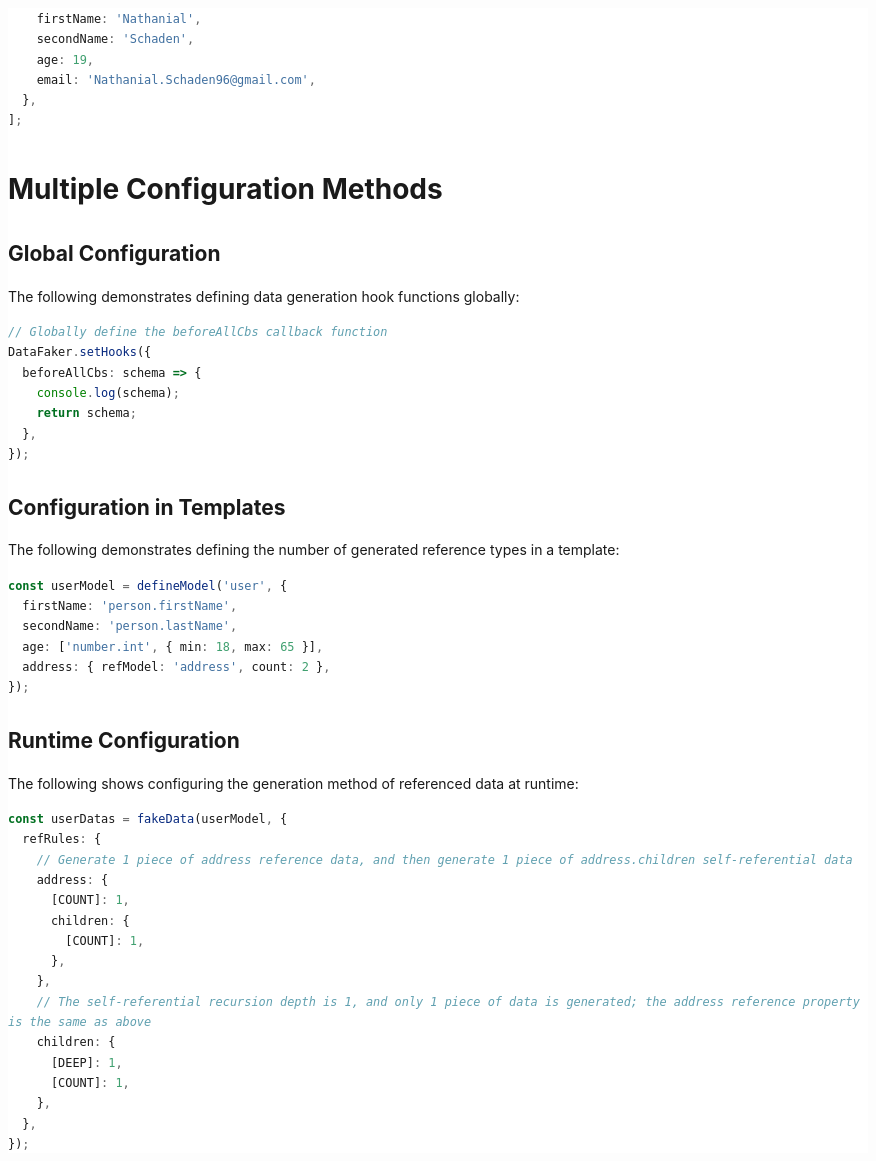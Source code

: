 ```ts
    firstName: 'Nathanial',
    secondName: 'Schaden',
    age: 19,
    email: 'Nathanial.Schaden96@gmail.com',
  },
];
```

# Multiple Configuration Methods

## Global Configuration

The following demonstrates defining data generation hook functions globally:

```ts
// Globally define the beforeAllCbs callback function
DataFaker.setHooks({
  beforeAllCbs: schema => {
    console.log(schema);
    return schema;
  },
});
```

## Configuration in Templates

The following demonstrates defining the number of generated reference types in a template:

```ts
const userModel = defineModel('user', {
  firstName: 'person.firstName',
  secondName: 'person.lastName',
  age: ['number.int', { min: 18, max: 65 }],
  address: { refModel: 'address', count: 2 },
});
```

## Runtime Configuration

The following shows configuring the generation method of referenced data at runtime:

```ts
const userDatas = fakeData(userModel, {
  refRules: {
    // Generate 1 piece of address reference data, and then generate 1 piece of address.children self-referential data
    address: {
      [COUNT]: 1,
      children: {
        [COUNT]: 1,
      },
    },
    // The self-referential recursion depth is 1, and only 1 piece of data is generated; the address reference property is the same as above
    children: {
      [DEEP]: 1,
      [COUNT]: 1,
    },
  },
});
```
